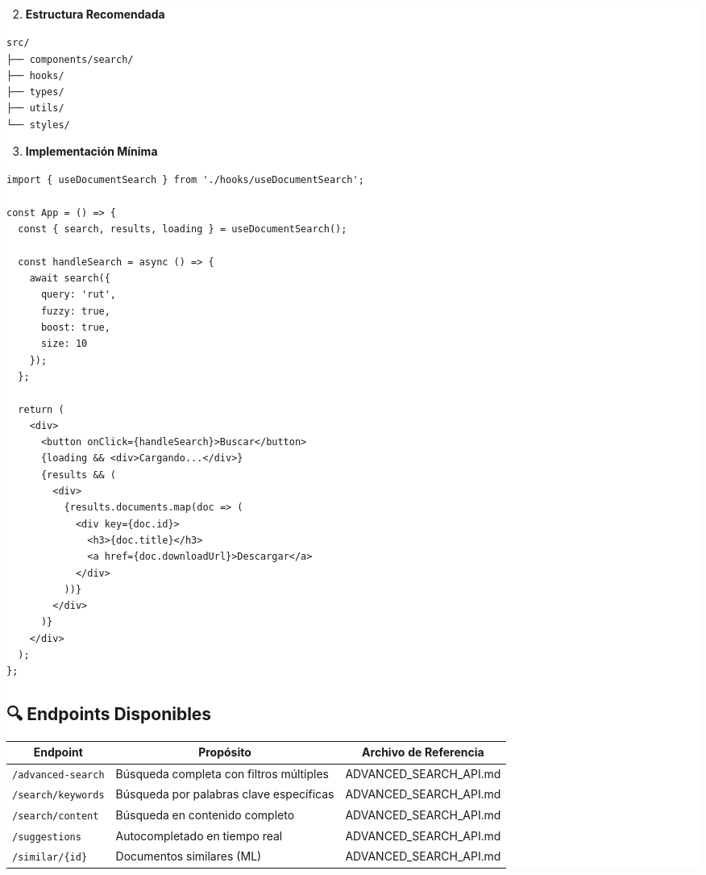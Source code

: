 2. **Estructura Recomendada**
```
src/
├── components/search/
├── hooks/
├── types/
├── utils/
└── styles/
```

3. **Implementación Mínima**
```tsx
import { useDocumentSearch } from './hooks/useDocumentSearch';

const App = () => {
  const { search, results, loading } = useDocumentSearch();
  
  const handleSearch = async () => {
    await search({
      query: 'rut',
      fuzzy: true,
      boost: true,
      size: 10
    });
  };

  return (
    <div>
      <button onClick={handleSearch}>Buscar</button>
      {loading && <div>Cargando...</div>}
      {results && (
        <div>
          {results.documents.map(doc => (
            <div key={doc.id}>
              <h3>{doc.title}</h3>
              <a href={doc.downloadUrl}>Descargar</a>
            </div>
          ))}
        </div>
      )}
    </div>
  );
};
```

## 🔍 Endpoints Disponibles

| Endpoint | Propósito | Archivo de Referencia |
|----------|-----------|----------------------|
| `/advanced-search` | Búsqueda completa con filtros múltiples | ADVANCED_SEARCH_API.md |
| `/search/keywords` | Búsqueda por palabras clave específicas | ADVANCED_SEARCH_API.md |
| `/search/content` | Búsqueda en contenido completo | ADVANCED_SEARCH_API.md |
| `/suggestions` | Autocompletado en tiempo real | ADVANCED_SEARCH_API.md |
| `/similar/{id}` | Documentos similares (ML) | ADVANCED_SEARCH_API.md |
